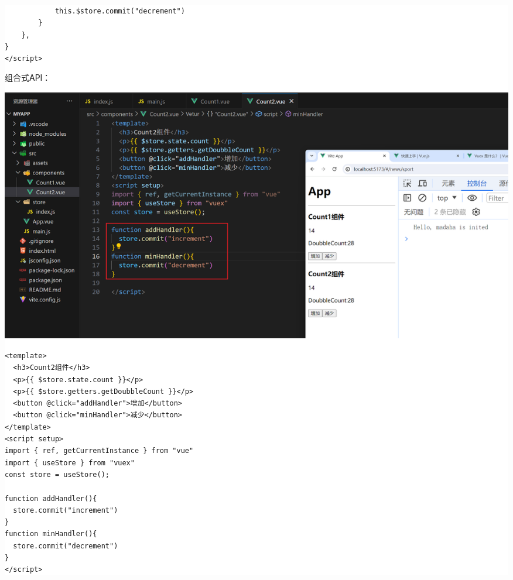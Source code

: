 ```vue
            this.$store.commit("decrement")
        }
    },
}
</script>
```



组合式API：

![1716861583735](./assets/1716861583735.png)

```vue
<template>
  <h3>Count2组件</h3>
  <p>{{ $store.state.count }}</p>
  <p>{{ $store.getters.getDoubbleCount }}</p>
  <button @click="addHandler">增加</button>
  <button @click="minHandler">减少</button>
</template>
<script setup>
import { ref, getCurrentInstance } from "vue"
import { useStore } from "vuex"
const store = useStore();

function addHandler(){
  store.commit("increment")
}
function minHandler(){
  store.commit("decrement")
}
</script>
```
